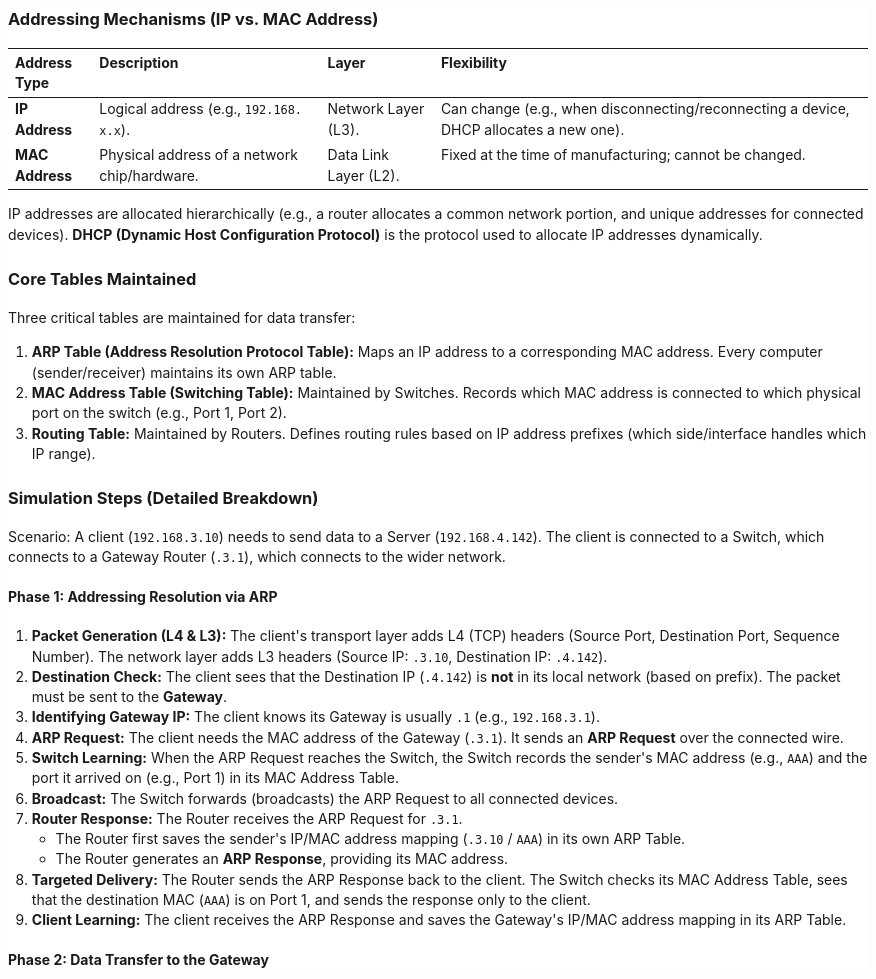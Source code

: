 ### Addressing Mechanisms (IP vs. MAC Address)

| Address Type | Description | Layer | Flexibility |
| :--- | :--- | :--- | :--- |
| **IP Address** | Logical address (e.g., `192.168.x.x`). | Network Layer (L3). | Can change (e.g., when disconnecting/reconnecting a device, DHCP allocates a new one). |
| **MAC Address** | Physical address of a network chip/hardware. | Data Link Layer (L2). | Fixed at the time of manufacturing; cannot be changed. |

IP addresses are allocated hierarchically (e.g., a router allocates a common network portion, and unique addresses for connected devices). **DHCP (Dynamic Host Configuration Protocol)** is the protocol used to allocate IP addresses dynamically.

### Core Tables Maintained

Three critical tables are maintained for data transfer:

1.  **ARP Table (Address Resolution Protocol Table):** Maps an IP address to a corresponding MAC address. Every computer (sender/receiver) maintains its own ARP table.
2.  **MAC Address Table (Switching Table):** Maintained by Switches. Records which MAC address is connected to which physical port on the switch (e.g., Port 1, Port 2).
3.  **Routing Table:** Maintained by Routers. Defines routing rules based on IP address prefixes (which side/interface handles which IP range).

### Simulation Steps (Detailed Breakdown)

Scenario: A client (`192.168.3.10`) needs to send data to a Server (`192.168.4.142`). The client is connected to a Switch, which connects to a Gateway Router (`.3.1`), which connects to the wider network.

#### Phase 1: Addressing Resolution via ARP

1.  **Packet Generation (L4 & L3):** The client's transport layer adds L4 (TCP) headers (Source Port, Destination Port, Sequence Number). The network layer adds L3 headers (Source IP: `.3.10`, Destination IP: `.4.142`).
2.  **Destination Check:** The client sees that the Destination IP (`.4.142`) is **not** in its local network (based on prefix). The packet must be sent to the **Gateway**.
3.  **Identifying Gateway IP:** The client knows its Gateway is usually `.1` (e.g., `192.168.3.1`).
4.  **ARP Request:** The client needs the MAC address of the Gateway (`.3.1`). It sends an **ARP Request** over the connected wire.
5.  **Switch Learning:** When the ARP Request reaches the Switch, the Switch records the sender's MAC address (e.g., `AAA`) and the port it arrived on (e.g., Port 1) in its MAC Address Table.
6.  **Broadcast:** The Switch forwards (broadcasts) the ARP Request to all connected devices.
7.  **Router Response:** The Router receives the ARP Request for `.3.1`.
    *   The Router first saves the sender's IP/MAC address mapping (`.3.10` / `AAA`) in its own ARP Table.
    *   The Router generates an **ARP Response**, providing its MAC address.
8.  **Targeted Delivery:** The Router sends the ARP Response back to the client. The Switch checks its MAC Address Table, sees that the destination MAC (`AAA`) is on Port 1, and sends the response only to the client.
9.  **Client Learning:** The client receives the ARP Response and saves the Gateway's IP/MAC address mapping in its ARP Table.

#### Phase 2: Data Transfer to the Gateway
